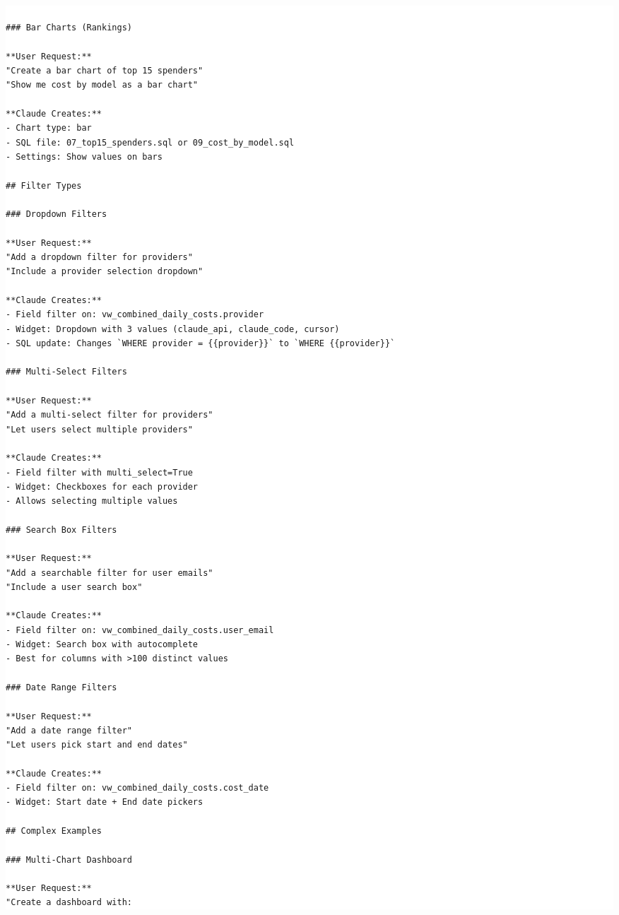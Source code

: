 ```

### Bar Charts (Rankings)

**User Request:**
"Create a bar chart of top 15 spenders"
"Show me cost by model as a bar chart"

**Claude Creates:**
- Chart type: bar
- SQL file: 07_top15_spenders.sql or 09_cost_by_model.sql
- Settings: Show values on bars

## Filter Types

### Dropdown Filters

**User Request:**
"Add a dropdown filter for providers"
"Include a provider selection dropdown"

**Claude Creates:**
- Field filter on: vw_combined_daily_costs.provider
- Widget: Dropdown with 3 values (claude_api, claude_code, cursor)
- SQL update: Changes `WHERE provider = {{provider}}` to `WHERE {{provider}}`

### Multi-Select Filters

**User Request:**
"Add a multi-select filter for providers"
"Let users select multiple providers"

**Claude Creates:**
- Field filter with multi_select=True
- Widget: Checkboxes for each provider
- Allows selecting multiple values

### Search Box Filters

**User Request:**
"Add a searchable filter for user emails"
"Include a user search box"

**Claude Creates:**
- Field filter on: vw_combined_daily_costs.user_email
- Widget: Search box with autocomplete
- Best for columns with >100 distinct values

### Date Range Filters

**User Request:**
"Add a date range filter"
"Let users pick start and end dates"

**Claude Creates:**
- Field filter on: vw_combined_daily_costs.cost_date
- Widget: Start date + End date pickers

## Complex Examples

### Multi-Chart Dashboard

**User Request:**
"Create a dashboard with:
```